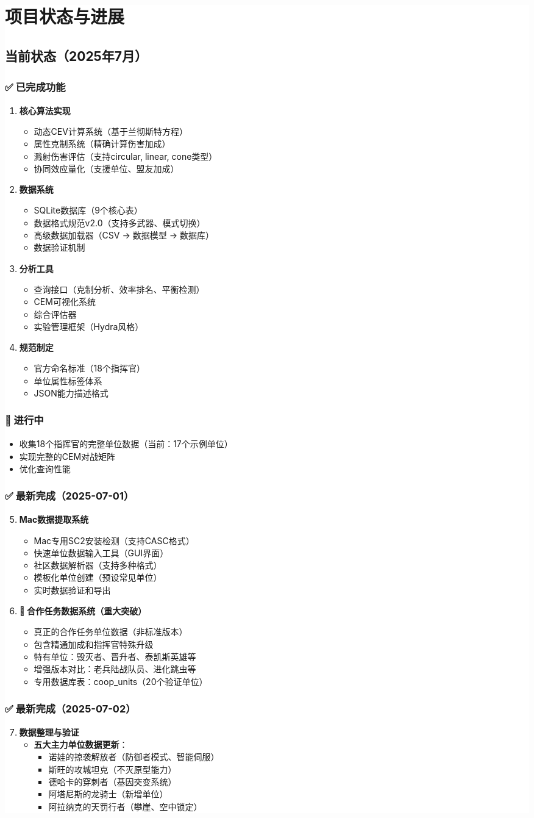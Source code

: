 # 项目状态与进展

## 当前状态（2025年7月）

### ✅ 已完成功能
1. **核心算法实现**
   - 动态CEV计算系统（基于兰彻斯特方程）
   - 属性克制系统（精确计算伤害加成）
   - 溅射伤害评估（支持circular, linear, cone类型）
   - 协同效应量化（支援单位、盟友加成）

2. **数据系统**
   - SQLite数据库（9个核心表）
   - 数据格式规范v2.0（支持多武器、模式切换）
   - 高级数据加载器（CSV → 数据模型 → 数据库）
   - 数据验证机制

3. **分析工具**
   - 查询接口（克制分析、效率排名、平衡检测）
   - CEM可视化系统
   - 综合评估器
   - 实验管理框架（Hydra风格）

4. **规范制定**
   - 官方命名标准（18个指挥官）
   - 单位属性标签体系
   - JSON能力描述格式

### 🔄 进行中
- 收集18个指挥官的完整单位数据（当前：17个示例单位）
- 实现完整的CEM对战矩阵
- 优化查询性能

### ✅ 最新完成（2025-07-01）
5. **Mac数据提取系统**
   - Mac专用SC2安装检测（支持CASC格式）
   - 快速单位数据输入工具（GUI界面）
   - 社区数据解析器（支持多种格式）
   - 模板化单位创建（预设常见单位）
   - 实时数据验证和导出

6. **🎯 合作任务数据系统（重大突破）**
   - 真正的合作任务单位数据（非标准版本）
   - 包含精通加成和指挥官特殊升级
   - 特有单位：毁灭者、晋升者、泰凯斯英雄等
   - 增强版本对比：老兵陆战队员、进化跳虫等
   - 专用数据库表：coop_units（20个验证单位）

### ✅ 最新完成（2025-07-02）
7. **数据整理与验证**
   - **五大主力单位数据更新**：
     - 诺娃的掠袭解放者（防御者模式、智能伺服）
     - 斯旺的攻城坦克（不灭原型能力）
     - 德哈卡的穿刺者（基因突变系统）
     - 阿塔尼斯的龙骑士（新增单位）
     - 阿拉纳克的天罚行者（攀崖、空中锁定）
   
